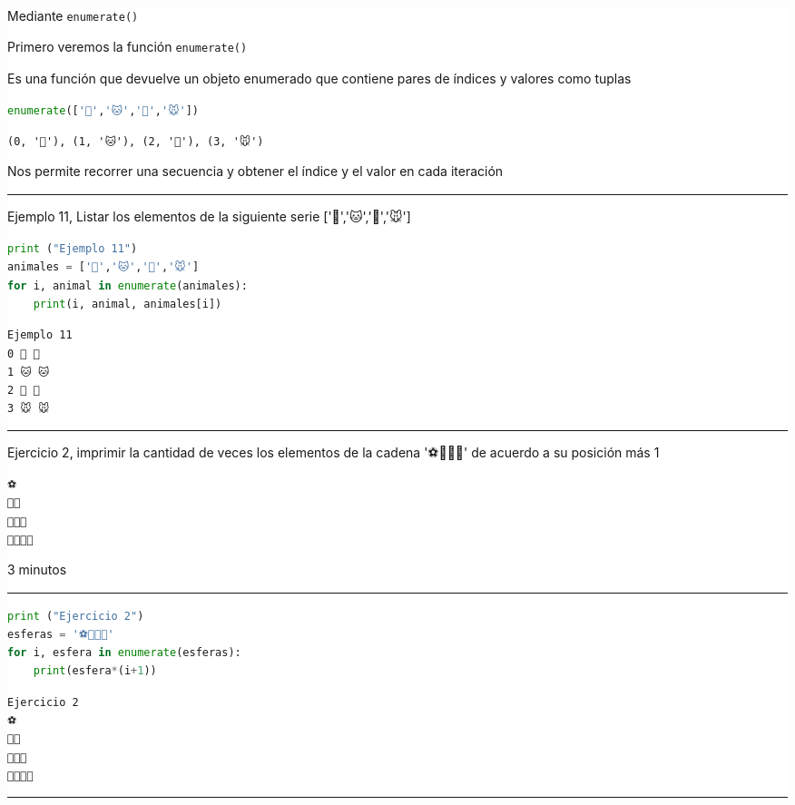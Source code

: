 Mediante `enumerate()`

Primero veremos la función `enumerate()`

Es una función que devuelve un objeto enumerado que contiene pares de índices y valores como tuplas

```python
enumerate(['🐶','🐱','🐰','🐭'])
```
```text
(0, '🐶'), (1, '🐱'), (2, '🐰'), (3, '🐭')
```

Nos permite recorrer una secuencia y obtener el índice y el valor en cada iteración

---
Ejemplo 11, Listar los elementos de la siguiente serie ['🐶','🐱','🐰','🐭']

```python [1-2|3-4]
print ("Ejemplo 11")
animales = ['🐶','🐱','🐰','🐭']
for i, animal in enumerate(animales):
    print(i, animal, animales[i])
```

```text
Ejemplo 11
0 🐶 🐶
1 🐱 🐱
2 🐰 🐰
3 🐭 🐭
```

---
Ejercicio 2, imprimir la cantidad de veces los elementos de la cadena '⚽🏀🏐🎱' de acuerdo a su posición más 1

```text
⚽
🏀🏀
🏐🏐🏐
🎱🎱🎱🎱
```

3 minutos

<iframe src="https://time-stuff.com/embed.html" frameborder="0" scrolling="no" width="391" height="140"></iframe>

---

```python
print ("Ejercicio 2")
esferas = '⚽🏀🏐🎱'
for i, esfera in enumerate(esferas):
    print(esfera*(i+1))
```

```text
Ejercicio 2
⚽
🏀🏀
🏐🏐🏐
🎱🎱🎱🎱
```

---
